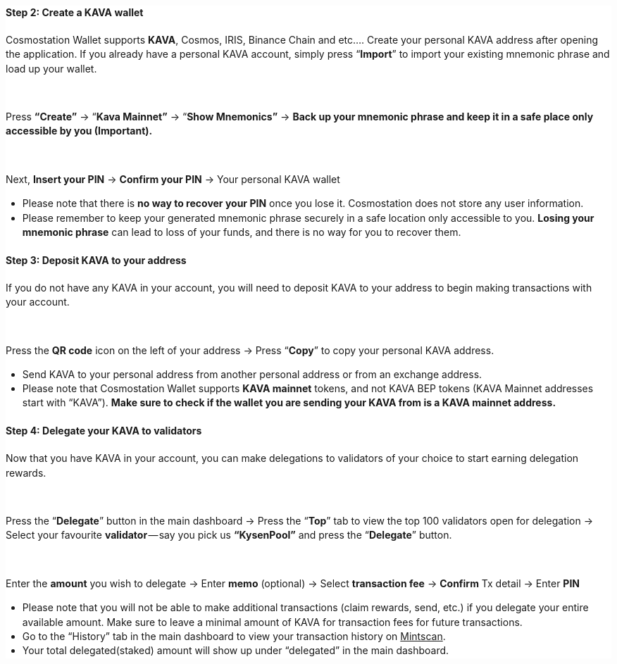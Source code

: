 #### **Step 2: Create a KAVA wallet**

Cosmostation Wallet supports **KAVA**, Cosmos, IRIS, Binance Chain and etc…. Create your personal KAVA address after opening the application. If you already have a personal KAVA account, simply press “**Import**” to import your existing mnemonic phrase and load up your wallet.

<figure><img src="https://cdn-images-1.medium.com/max/1600/1*rb6BWaQNR8eBaTDu76LMsg.png" alt=""><figcaption></figcaption></figure>

Press **“Create”** -> “**Kava Mainnet”** -> “**Show Mnemonics”** -> **Back up your mnemonic phrase and keep it in a safe place only accessible by you (Important).**

<figure><img src="https://cdn-images-1.medium.com/max/1600/1*3tTOVd-1JEn2H4Mf5ph11A.png" alt=""><figcaption></figcaption></figure>

Next, **Insert your PIN** -> **Confirm your PIN** -> Your personal KAVA wallet

* Please note that there is **no way to recover your PIN** once you lose it. Cosmostation does not store any user information.
* Please remember to keep your generated mnemonic phrase securely in a safe location only accessible to you. **Losing your mnemonic phrase** can lead to loss of your funds, and there is no way for you to recover them.

#### **Step 3: Deposit KAVA to your address**

If you do not have any KAVA in your account, you will need to deposit KAVA to your address to begin making transactions with your account.

<figure><img src="https://cdn-images-1.medium.com/max/1600/1*BU9Jpe2U8lqXrJlKtwV52Q.png" alt=""><figcaption></figcaption></figure>

Press the **QR code** icon on the left of your address -> Press “**Copy**” to copy your personal KAVA address.

* Send KAVA to your personal address from another personal address or from an exchange address.
* Please note that Cosmostation Wallet supports **KAVA mainnet** tokens, and not KAVA BEP tokens (KAVA Mainnet addresses start with “KAVA”). **Make sure to check if the wallet you are sending your KAVA from is a KAVA mainnet address.**

#### **Step 4: Delegate your KAVA to validators**

Now that you have KAVA in your account, you can make delegations to validators of your choice to start earning delegation rewards.

<figure><img src="https://cdn-images-1.medium.com/max/1600/1*hSbq1PAvoydd5g1q2FmcbA.png" alt=""><figcaption></figcaption></figure>

Press the “**Delegate**” button in the main dashboard -> Press the “**Top**” tab to view the top 100 validators open for delegation -> Select your favourite **validator** — say you pick us **“KysenPool”** and press the “**Delegate**” button.

<figure><img src="https://cdn-images-1.medium.com/max/1600/1*znhqYHT9HPvQNVo0FAjD2g.png" alt=""><figcaption></figcaption></figure>

Enter the **amount** you wish to delegate -> Enter **memo** (optional) -> Select **transaction fee** -> **Confirm** Tx detail -> Enter **PIN**

* Please note that you will not be able to make additional transactions (claim rewards, send, etc.) if you delegate your entire available amount. Make sure to leave a minimal amount of KAVA for transaction fees for future transactions.
* Go to the “History” tab in the main dashboard to view your transaction history on [Mintscan](https://kava.mintscan.io/).
* Your total delegated(staked) amount will show up under “delegated” in the main dashboard.
